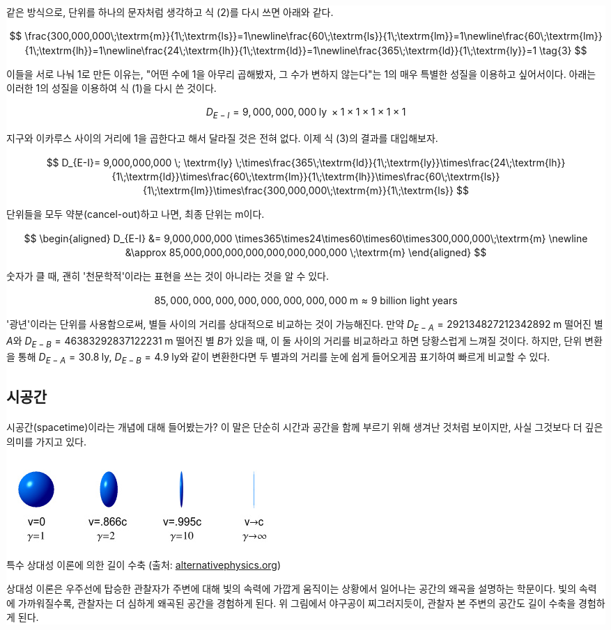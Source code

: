 같은 방식으로, 단위를 하나의 문자처럼 생각하고 식 $(2)$를 다시 쓰면 아래와 같다.

$$
\frac{300,000,000\;\textrm{m}}{1\;\textrm{ls}}=1\newline\frac{60\;\textrm{ls}}{1\;\textrm{lm}}=1\newline\frac{60\;\textrm{lm}}{1\;\textrm{lh}}=1\newline\frac{24\;\textrm{lh}}{1\;\textrm{ld}}=1\newline\frac{365\;\textrm{ld}}{1\;\textrm{ly}}=1 \tag{3}
$$

이들을 서로 나눠 $1$로 만든 이유는, "어떤 수에 $1$을 아무리 곱해봤자, 그 수가 변하지 않는다"는 $1$의 매우 특별한 성질을 이용하고 싶어서이다. 아래는 이러한 $1$의 성질을 이용하여 식 $(1)$을 다시 쓴 것이다.

$$
D_{E-I}= 9,000,000,000 \; \textrm{ly} \;\times1\times1\times1\times1\times1
$$

지구와 이카루스 사이의 거리에 $1$을 곱한다고 해서 달라질 것은 전혀 없다. 이제 식 $(3)$의 결과를 대입해보자.

$$
D_{E-I}= 9,000,000,000 \; \textrm{ly} \;\times\frac{365\;\textrm{ld}}{1\;\textrm{ly}}\times\frac{24\;\textrm{lh}}{1\;\textrm{ld}}\times\frac{60\;\textrm{lm}}{1\;\textrm{lh}}\times\frac{60\;\textrm{ls}}{1\;\textrm{lm}}\times\frac{300,000,000\;\textrm{m}}{1\;\textrm{ls}}
$$

단위들을 모두 약분(cancel-out)하고 나면, 최종 단위는 $\textrm{m}$이다.

$$
\begin{aligned} D_{E-I} &= 9,000,000,000 \times365\times24\times60\times60\times300,000,000\;\textrm{m} \newline &\approx 85,000,000,000,000,000,000,000,000 \;\textrm{m} \end{aligned}
$$

숫자가 클 때, 괜히 '천문학적'이라는 표현을 쓰는 것이 아니라는 것을 알 수 있다.

$$
85,000,000,000,000,000,000,000,000 \;\textrm{m}\approx \textrm{9 billion light years} \tag{4}
$$

'광년'이라는 단위를 사용함으로써, 별들 사이의 거리를 상대적으로 비교하는 것이 가능해진다. 만약 $D_{E-A}=292134827212342892 \;\textrm{m}$ 떨어진 별 $A$와 $D_{E-B}=46383292837122231\;\textrm{m}$ 떨어진 별 $B$가 있을 때, 이 둘 사이의 거리를 비교하라고 하면 당황스럽게 느껴질 것이다. 하지만, 단위 변환을 통해 $D_{E-A}=30.8 \;\textrm{ly}$, $D_{E-B}=4.9 \;\textrm{ly}$와 같이 변환한다면 두 별과의 거리를 눈에 쉽게 들어오게끔 표기하여 빠르게 비교할 수 있다.

## 시공간

시공간(spacetime)이라는 개념에 대해 들어봤는가? 이 말은 단순히 시간과 공간을 함께 부르기 위해 생겨난 것처럼 보이지만, 사실 그것보다 더 깊은 의미를 가지고 있다.

![특수 상대성 이론에 의한 길이 수축 (출처: [alternativephysics.org](http://alternativephysics.org/))](/assets/img/blog/tutoring/untitled_4.png)

특수 상대성 이론에 의한 길이 수축 (출처: [alternativephysics.org](http://alternativephysics.org/))

상대성 이론은 우주선에 탑승한 관찰자가 주변에 대해 빛의 속력에 가깝게 움직이는 상황에서 일어나는 공간의 왜곡을 설명하는 학문이다. 빛의 속력에 가까워질수록, 관찰자는 더 심하게 왜곡된 공간을 경험하게 된다. 위 그림에서 야구공이 찌그러지듯이, 관찰자 본 주변의 공간도 길이 수축을 경험하게 된다.
